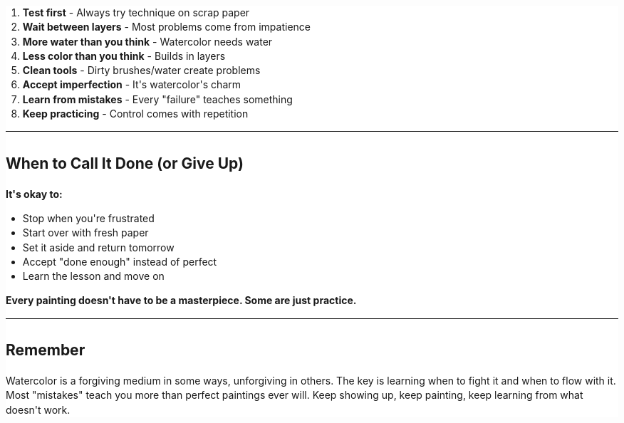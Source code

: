 1. **Test first** - Always try technique on scrap paper
2. **Wait between layers** - Most problems come from impatience
3. **More water than you think** - Watercolor needs water
4. **Less color than you think** - Builds in layers
5. **Clean tools** - Dirty brushes/water create problems
6. **Accept imperfection** - It's watercolor's charm
7. **Learn from mistakes** - Every "failure" teaches something
8. **Keep practicing** - Control comes with repetition

---

## When to Call It Done (or Give Up)

**It's okay to:**
- Stop when you're frustrated
- Start over with fresh paper
- Set it aside and return tomorrow
- Accept "done enough" instead of perfect
- Learn the lesson and move on

**Every painting doesn't have to be a masterpiece. Some are just practice.**

---

## Remember

Watercolor is a forgiving medium in some ways, unforgiving in others. The key is learning when to fight it and when to flow with it. Most "mistakes" teach you more than perfect paintings ever will. Keep showing up, keep painting, keep learning from what doesn't work.